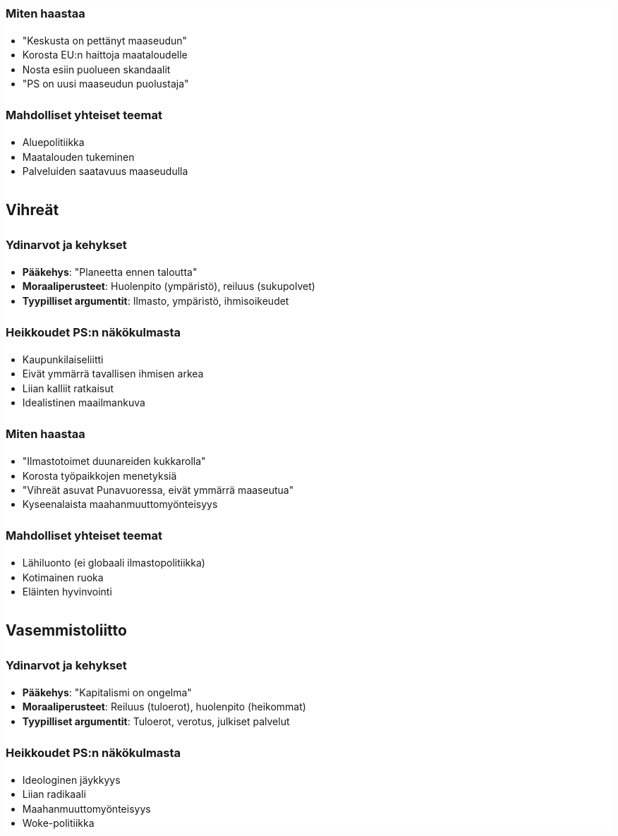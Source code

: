 ### Miten haastaa
- "Keskusta on pettänyt maaseudun"
- Korosta EU:n haittoja maataloudelle
- Nosta esiin puolueen skandaalit
- "PS on uusi maaseudun puolustaja"

### Mahdolliset yhteiset teemat
- Aluepolitiikka
- Maatalouden tukeminen
- Palveluiden saatavuus maaseudulla

## Vihreät

### Ydinarvot ja kehykset
- **Pääkehys**: "Planeetta ennen taloutta"
- **Moraaliperusteet**: Huolenpito (ympäristö), reiluus (sukupolvet)
- **Tyypilliset argumentit**: Ilmasto, ympäristö, ihmisoikeudet

### Heikkoudet PS:n näkökulmasta
- Kaupunkilaiseliitti
- Eivät ymmärrä tavallisen ihmisen arkea
- Liian kalliit ratkaisut
- Idealistinen maailmankuva

### Miten haastaa
- "Ilmastotoimet duunareiden kukkarolla"
- Korosta työpaikkojen menetyksiä
- "Vihreät asuvat Punavuoressa, eivät ymmärrä maaseutua"
- Kyseenalaista maahanmuuttomyönteisyys

### Mahdolliset yhteiset teemat
- Lähiluonto (ei globaali ilmastopolitiikka)
- Kotimainen ruoka
- Eläinten hyvinvointi

## Vasemmistoliitto

### Ydinarvot ja kehykset
- **Pääkehys**: "Kapitalismi on ongelma"
- **Moraaliperusteet**: Reiluus (tuloerot), huolenpito (heikommat)
- **Tyypilliset argumentit**: Tuloerot, verotus, julkiset palvelut

### Heikkoudet PS:n näkökulmasta
- Ideologinen jäykkyys
- Liian radikaali
- Maahanmuuttomyönteisyys
- Woke-politiikka

